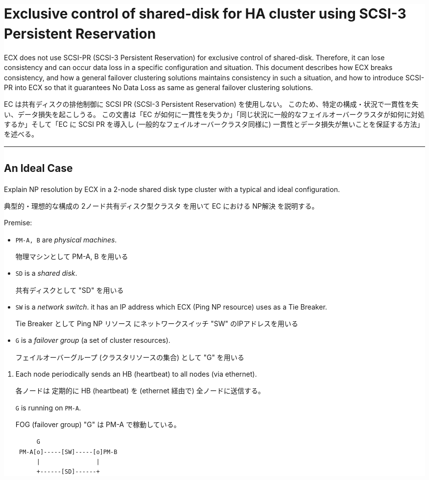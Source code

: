 # Exclusive control of shared-disk for HA cluster using SCSI-3 Persistent Reservation

ECX does not use SCSI-PR (SCSI-3 Persistent Reservation) for exclusive control of shared-disk.
Therefore, it can lose consistency and can occur data loss in a specific configuration and situation.
This document describes how ECX breaks consistency, and how a general failover clustering solutions maintains consistency in such a situation, and 
how to introduce SCSI-PR into ECX so that it guarantees No Data Loss as same as general failover clustering solutions.

EC は共有ディスクの排他制御に SCSI PR (SCSI-3 Persistent Reservation) を使用しない。
このため、特定の構成・状況で一貫性を失い、データ損失を起こしうる。
この文書は「EC が如何に一貫性を失うか」「同じ状況に一般的なフェイルオーバークラスタが如何に対処するか」そして「EC に SCSI PR を導入し (一般的なフェイルオーバークラスタ同様に)  一貫性とデータ損失が無いことを保証する方法」を述べる。

----

## An Ideal Case

Explain NP resolution by ECX in a 2-node shared disk type cluster with a typical and ideal configuration.

典型的・理想的な構成の 2ノード共有ディスク型クラスタ を用いて EC における NP解決 を説明する。

Premise:
- `PM-A, B` are *physical machines*.

   物理マシンとして PM-A, B を用いる

- `SD` is a *shared disk*.

  共有ディスクとして "SD" を用いる

- `SW` is a *network switch*. it has an IP address which ECX (Ping NP resource) uses as a Tie Breaker.

  Tie Breaker として Ping NP リソース にネットワークスイッチ "SW" のIPアドレスを用いる

- `G` is a *failover group* (a set of cluster resources).

  フェイルオーバーグループ (クラスタリソースの集合) として "G" を用いる


1. Each node periodically sends an HB (heartbeat) to all nodes (via ethernet).

   各ノードは 定期的に HB (heartbeat) を (ethernet 経由で) 全ノードに送信する。

   `G` is running on `PM-A`.

   FOG (failover group) "G" は PM-A で稼動している。


   ```
	     G
	PM-A[o]-----[SW]-----[o]PM-B
	     |                |
	     +------[SD]------+
   ```
